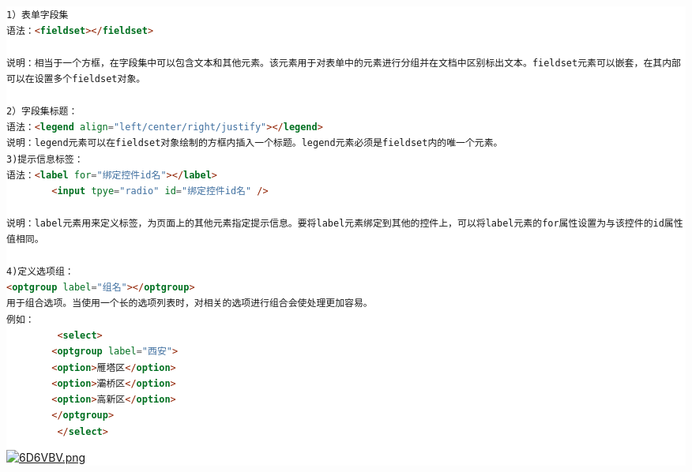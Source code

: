 ``` html
1）表单字段集
语法：<fieldset></fieldset>

说明：相当于一个方框，在字段集中可以包含文本和其他元素。该元素用于对表单中的元素进行分组并在文档中区别标出文本。fieldset元素可以嵌套，在其内部可以在设置多个fieldset对象。

2）字段集标题：
语法：<legend align="left/center/right/justify"></legend>
说明：legend元素可以在fieldset对象绘制的方框内插入一个标题。legend元素必须是fieldset内的唯一个元素。
3)提示信息标签：
语法：<label for="绑定控件id名"></label>
		<input tpye="radio" id="绑定控件id名" />

说明：label元素用来定义标签，为页面上的其他元素指定提示信息。要将label元素绑定到其他的控件上，可以将label元素的for属性设置为与该控件的id属性值相同。

4)定义选项组：
<optgroup label="组名"></optgroup>
用于组合选项。当使用一个长的选项列表时，对相关的选项进行组合会使处理更加容易。
例如：
         <select>
	    <optgroup label="西安">
		<option>雁塔区</option>
		<option>灞桥区</option>
		<option>高新区</option>
	    </optgroup>
         </select>

```



[![6D6VBV.png](https://s3.ax1x.com/2021/03/15/6D6VBV.png)](https://imgtu.com/i/6D6VBV)